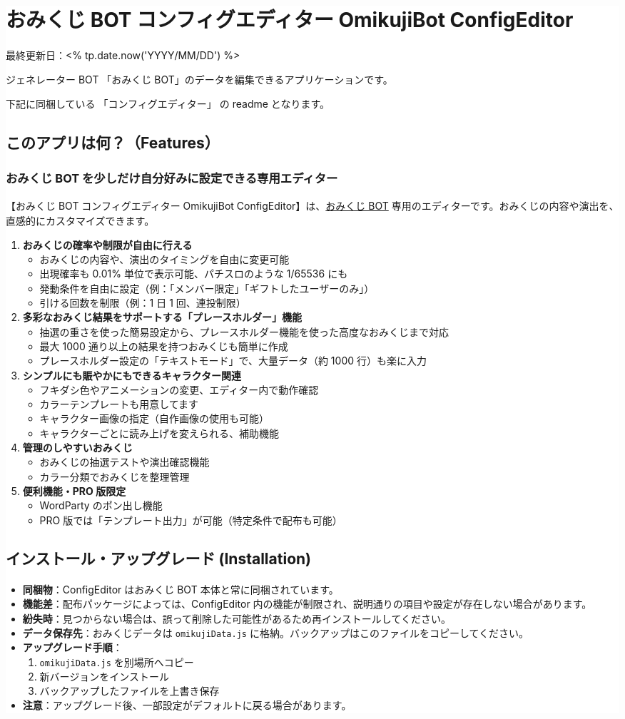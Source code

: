 # おみくじ BOT コンフィグエディター OmikujiBot ConfigEditor

最終更新日：<% tp.date.now('YYYY/MM/DD') %>

![](/template/intro/intro_11.md) ジェネレーター BOT 「おみくじ BOT」のデータを編集できるアプリケーションです。

![](/template/intro/intro_12.md) 下記に同梱している 「コンフィグエディター」 の readme となります。

![OmikujiBotPackageBOOTH](/template/_common/OmikujiBotPackageBOOTH.md)

![](/template/intro/intro_22_IntroOneComme.md)

## このアプリは何？（Features）

### おみくじ BOT を少しだけ自分好みに設定できる専用エディター

【おみくじ BOT コンフィグエディター OmikujiBot ConfigEditor】は、[おみくじ BOT](../OmikujiBot/README.md) 専用のエディターです。おみくじの内容や演出を、直感的にカスタマイズできます。

1. **おみくじの確率や制限が自由に行える**
   - おみくじの内容や、演出のタイミングを自由に変更可能
   - 出現確率も 0.01% 単位で表示可能、パチスロのような 1/65536 にも
   - 発動条件を自由に設定（例：「メンバー限定」「ギフトしたユーザーのみ」）
   - 引ける回数を制限（例：1 日 1 回、連投制限）
2. **多彩なおみくじ結果をサポートする「プレースホルダー」機能**
   - 抽選の重さを使った簡易設定から、プレースホルダー機能を使った高度なおみくじまで対応
   - 最大 1000 通り以上の結果を持つおみくじも簡単に作成
   - プレースホルダー設定の「テキストモード」で、大量データ（約 1000 行）も楽に入力
3. **シンプルにも賑やかにもできるキャラクター関連**
   - フキダシ色やアニメーションの変更、エディター内で動作確認
   - カラーテンプレートも用意してます
   - キャラクター画像の指定（自作画像の使用も可能）
   - キャラクターごとに読み上げを変えられる、補助機能
4. **管理のしやすいおみくじ**
   - おみくじの抽選テストや演出確認機能
   - カラー分類でおみくじを整理管理
5. **便利機能・PRO 版限定**
   - WordParty のポン出し機能
   - PRO 版では「テンプレート出力」が可能（特定条件で配布も可能）

## インストール・アップグレード (Installation)

- **同梱物**：ConfigEditor はおみくじ BOT 本体と常に同梱されています。
- **機能差**：配布パッケージによっては、ConfigEditor 内の機能が制限され、説明通りの項目や設定が存在しない場合があります。
- **紛失時**：見つからない場合は、誤って削除した可能性があるため再インストールしてください。
- **データ保存先**：おみくじデータは `omikujiData.js` に格納。バックアップはこのファイルをコピーしてください。
- **アップグレード手順**：
  1. `omikujiData.js` を別場所へコピー
  2. 新バージョンをインストール
  3. バックアップしたファイルを上書き保存
- **注意**：アップグレード後、一部設定がデフォルトに戻る場合があります。
